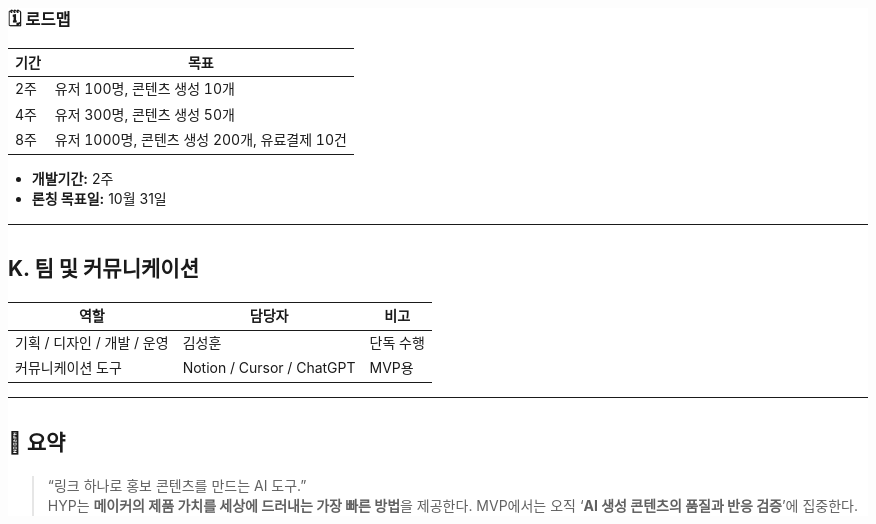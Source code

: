 ### 🗓️ 로드맵

| 기간 | 목표                                          |
| ---- | --------------------------------------------- |
| 2주  | 유저 100명, 콘텐츠 생성 10개                  |
| 4주  | 유저 300명, 콘텐츠 생성 50개                  |
| 8주  | 유저 1000명, 콘텐츠 생성 200개, 유료결제 10건 |

- **개발기간:** 2주
- **론칭 목표일:** 10월 31일

---

## K. 팀 및 커뮤니케이션

| 역할                        | 담당자                    | 비고      |
| --------------------------- | ------------------------- | --------- |
| 기획 / 디자인 / 개발 / 운영 | 김성훈                    | 단독 수행 |
| 커뮤니케이션 도구           | Notion / Cursor / ChatGPT | MVP용     |

---

## 📘 요약

> “링크 하나로 홍보 콘텐츠를 만드는 AI 도구.”  
> HYP는 **메이커의 제품 가치를 세상에 드러내는 가장 빠른 방법**을 제공한다.
> MVP에서는 오직 ‘**AI 생성 콘텐츠의 품질과 반응 검증**’에 집중한다.
